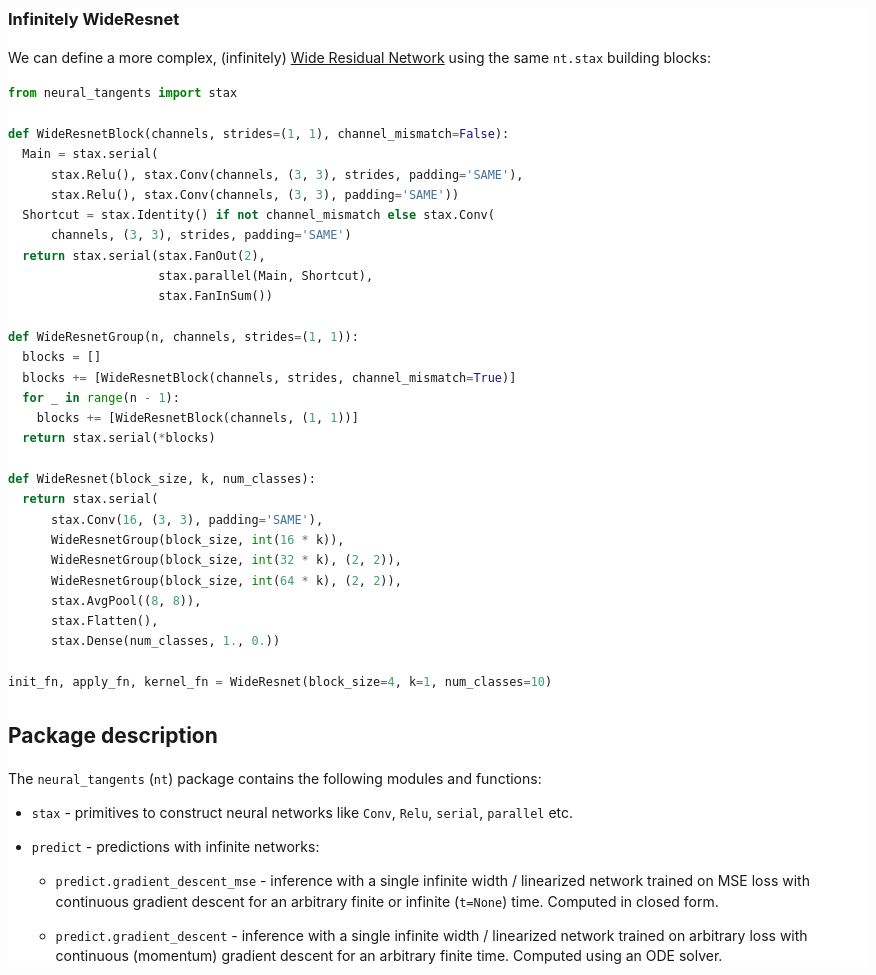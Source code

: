 
### Infinitely WideResnet

We can define a more complex, (infinitely) [Wide Residual Network](https://arxiv.org/abs/1605.07146) using the same `nt.stax` building blocks:

```python
from neural_tangents import stax

def WideResnetBlock(channels, strides=(1, 1), channel_mismatch=False):
  Main = stax.serial(
      stax.Relu(), stax.Conv(channels, (3, 3), strides, padding='SAME'),
      stax.Relu(), stax.Conv(channels, (3, 3), padding='SAME'))
  Shortcut = stax.Identity() if not channel_mismatch else stax.Conv(
      channels, (3, 3), strides, padding='SAME')
  return stax.serial(stax.FanOut(2),
                     stax.parallel(Main, Shortcut),
                     stax.FanInSum())

def WideResnetGroup(n, channels, strides=(1, 1)):
  blocks = []
  blocks += [WideResnetBlock(channels, strides, channel_mismatch=True)]
  for _ in range(n - 1):
    blocks += [WideResnetBlock(channels, (1, 1))]
  return stax.serial(*blocks)

def WideResnet(block_size, k, num_classes):
  return stax.serial(
      stax.Conv(16, (3, 3), padding='SAME'),
      WideResnetGroup(block_size, int(16 * k)),
      WideResnetGroup(block_size, int(32 * k), (2, 2)),
      WideResnetGroup(block_size, int(64 * k), (2, 2)),
      stax.AvgPool((8, 8)),
      stax.Flatten(),
      stax.Dense(num_classes, 1., 0.))

init_fn, apply_fn, kernel_fn = WideResnet(block_size=4, k=1, num_classes=10)
```


## Package description

The `neural_tangents` (`nt`) package contains the following modules and functions:

* `stax` - primitives to construct neural networks like `Conv`, `Relu`, `serial`, `parallel` etc.

* `predict` - predictions with infinite networks:

  * `predict.gradient_descent_mse` - inference with a single infinite width / linearized network trained on MSE loss with continuous gradient descent for an arbitrary finite or infinite (`t=None`) time. Computed in closed form.

  * `predict.gradient_descent` - inference with a single infinite width / linearized network trained on arbitrary loss with continuous (momentum) gradient descent for an arbitrary finite time. Computed using an ODE solver.


[//]: # ([![PyPI - License]&#40;https://img.shields.io/pypi/l/neural_tangents&#41;]&#40;https://github.com/google/neural-tangents/blob/main/LICENSE&#41;)